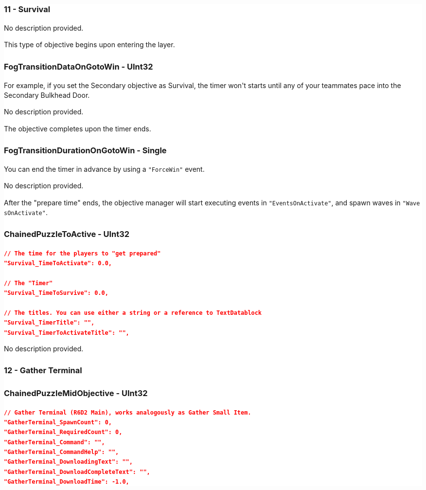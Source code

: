 ### **11 - Survival**&#x20;

No description provided.

This type of objective begins upon entering the layer.&#x20;

### FogTransitionDataOnGotoWin - UInt32

For example, if you set the Secondary objective as Survival, the timer won't starts until any of your teammates pace into the Secondary Bulkhead Door.

No description provided.

The objective completes upon the timer ends.

### FogTransitionDurationOnGotoWin - Single

You can end the timer in advance by using a `"ForceWin"` event.

No description provided.

After the "prepare time" ends, the objective manager will start executing events in `"EventsOnActivate"`, and spawn waves in `"WavesOnActivate"`.

### ChainedPuzzleToActive - UInt32

```json
// The time for the players to "get prepared"
"Survival_TimeToActivate": 0.0, 

// The "Timer"
"Survival_TimeToSurvive": 0.0, 

// The titles. You can use either a string or a reference to TextDatablock
"Survival_TimerTitle": "", 
"Survival_TimerToActivateTitle": "",
```

No description provided.

### **12 - Gather Terminal**&#x20;

### ChainedPuzzleMidObjective - UInt32

```json
// Gather Terminal (R6D2 Main), works analogously as Gather Small Item. 
"GatherTerminal_SpawnCount": 0, 
"GatherTerminal_RequiredCount": 0, 
"GatherTerminal_Command": "", 
"GatherTerminal_CommandHelp": "", 
"GatherTerminal_DownloadingText": "", 
"GatherTerminal_DownloadCompleteText": "", 
"GatherTerminal_DownloadTime": -1.0, 
```
